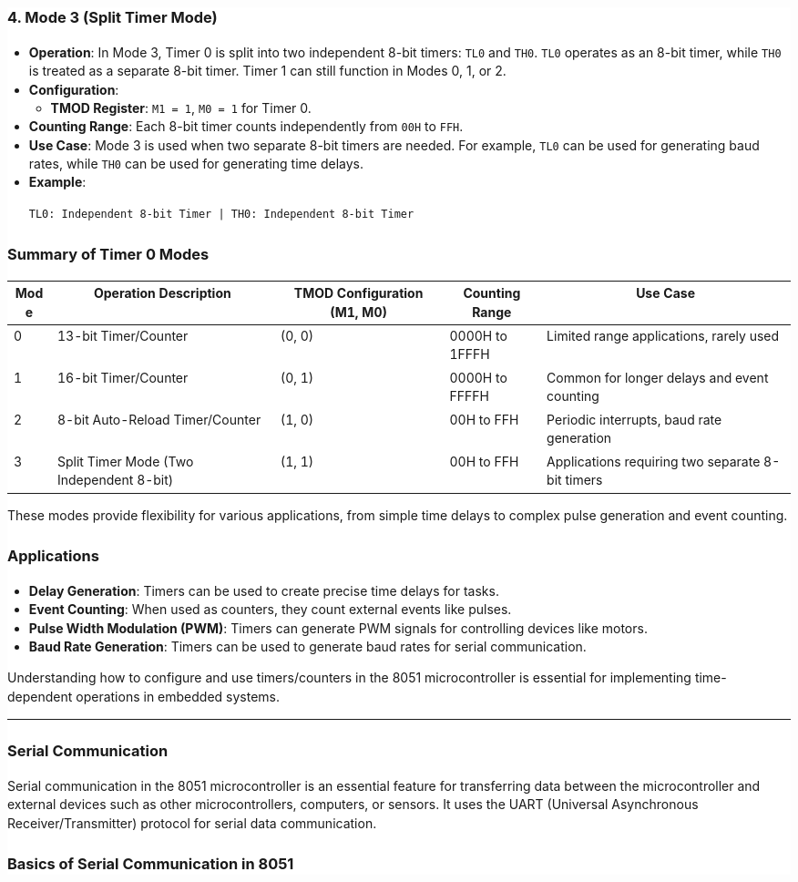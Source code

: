 ### 4. **Mode 3 (Split Timer Mode)**
   - **Operation**: In Mode 3, Timer 0 is split into two independent 8-bit timers: `TL0` and `TH0`. `TL0` operates as an 8-bit timer, while `TH0` is treated as a separate 8-bit timer. Timer 1 can still function in Modes 0, 1, or 2.
   - **Configuration**:
     - **TMOD Register**: `M1 = 1`, `M0 = 1` for Timer 0.
   - **Counting Range**: Each 8-bit timer counts independently from `00H` to `FFH`.
   - **Use Case**: Mode 3 is used when two separate 8-bit timers are needed. For example, `TL0` can be used for generating baud rates, while `TH0` can be used for generating time delays.
   - **Example**:
     ```
     TL0: Independent 8-bit Timer | TH0: Independent 8-bit Timer
     ```

### Summary of Timer 0 Modes

| Mode | Operation Description                     | TMOD Configuration (M1, M0) | Counting Range | Use Case                                         |
|------|-------------------------------------------|-----------------------------|----------------|------------------------------------------------|
| 0    | 13-bit Timer/Counter                       | (0, 0)                      | 0000H to 1FFFH | Limited range applications, rarely used         |
| 1    | 16-bit Timer/Counter                       | (0, 1)                      | 0000H to FFFFH | Common for longer delays and event counting     |
| 2    | 8-bit Auto-Reload Timer/Counter            | (1, 0)                      | 00H to FFH     | Periodic interrupts, baud rate generation       |
| 3    | Split Timer Mode (Two Independent 8-bit)   | (1, 1)                      | 00H to FFH     | Applications requiring two separate 8-bit timers|

These modes provide flexibility for various applications, from simple time delays to complex pulse generation and event counting.




### Applications

- **Delay Generation**: Timers can be used to create precise time delays for tasks.
- **Event Counting**: When used as counters, they count external events like pulses.
- **Pulse Width Modulation (PWM)**: Timers can generate PWM signals for controlling devices like motors.
- **Baud Rate Generation**: Timers can be used to generate baud rates for serial communication.

Understanding how to configure and use timers/counters in the 8051 microcontroller is essential for implementing time-dependent operations in embedded systems.

-------------------------------------------------------------------------------------------------------------------------------------------------------------------

### Serial Communication

Serial communication in the 8051 microcontroller is an essential feature for transferring data between the microcontroller and external devices such as other microcontrollers, computers, or sensors. It uses the UART (Universal Asynchronous Receiver/Transmitter) protocol for serial data communication.

### Basics of Serial Communication in 8051
